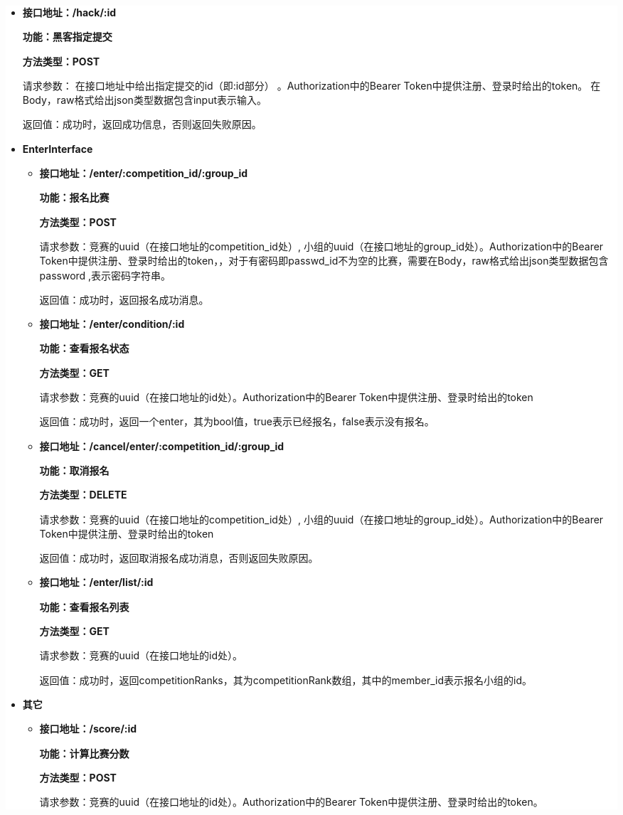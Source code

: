   - **接口地址：/hack/:id**

    **功能：黑客指定提交**

    **方法类型：POST**

    请求参数： 在接口地址中给出指定提交的id（即:id部分）  。Authorization中的Bearer Token中提供注册、登录时给出的token。 在Body，raw格式给出json类型数据包含input表示输入。

    返回值：成功时，返回成功信息，否则返回失败原因。

- **EnterInterface**

  - **接口地址：/enter/:competition_id/:group_id**

    **功能：报名比赛**

    **方法类型：POST**

    请求参数：竞赛的uuid（在接口地址的competition_id处）, 小组的uuid（在接口地址的group_id处）。Authorization中的Bearer Token中提供注册、登录时给出的token，，对于有密码即passwd_id不为空的比赛，需要在Body，raw格式给出json类型数据包含 password ,表示密码字符串。

    返回值：成功时，返回报名成功消息。

  - **接口地址：/enter/condition/:id**

    **功能：查看报名状态**

    **方法类型：GET**

    请求参数：竞赛的uuid（在接口地址的id处）。Authorization中的Bearer Token中提供注册、登录时给出的token

    返回值：成功时，返回一个enter，其为bool值，true表示已经报名，false表示没有报名。

  - **接口地址：/cancel/enter/:competition_id/:group_id**

    **功能：取消报名**

    **方法类型：DELETE**

    请求参数：竞赛的uuid（在接口地址的competition_id处）, 小组的uuid（在接口地址的group_id处）。Authorization中的Bearer Token中提供注册、登录时给出的token

    返回值：成功时，返回取消报名成功消息，否则返回失败原因。

  - **接口地址：/enter/list/:id**

    **功能：查看报名列表**

    **方法类型：GET**

    请求参数：竞赛的uuid（在接口地址的id处）。

    返回值：成功时，返回competitionRanks，其为competitionRank数组，其中的member_id表示报名小组的id。

- **其它**

  - **接口地址：/score/:id**

    **功能：计算比赛分数**

    **方法类型：POST**

    请求参数：竞赛的uuid（在接口地址的id处）。Authorization中的Bearer Token中提供注册、登录时给出的token。

